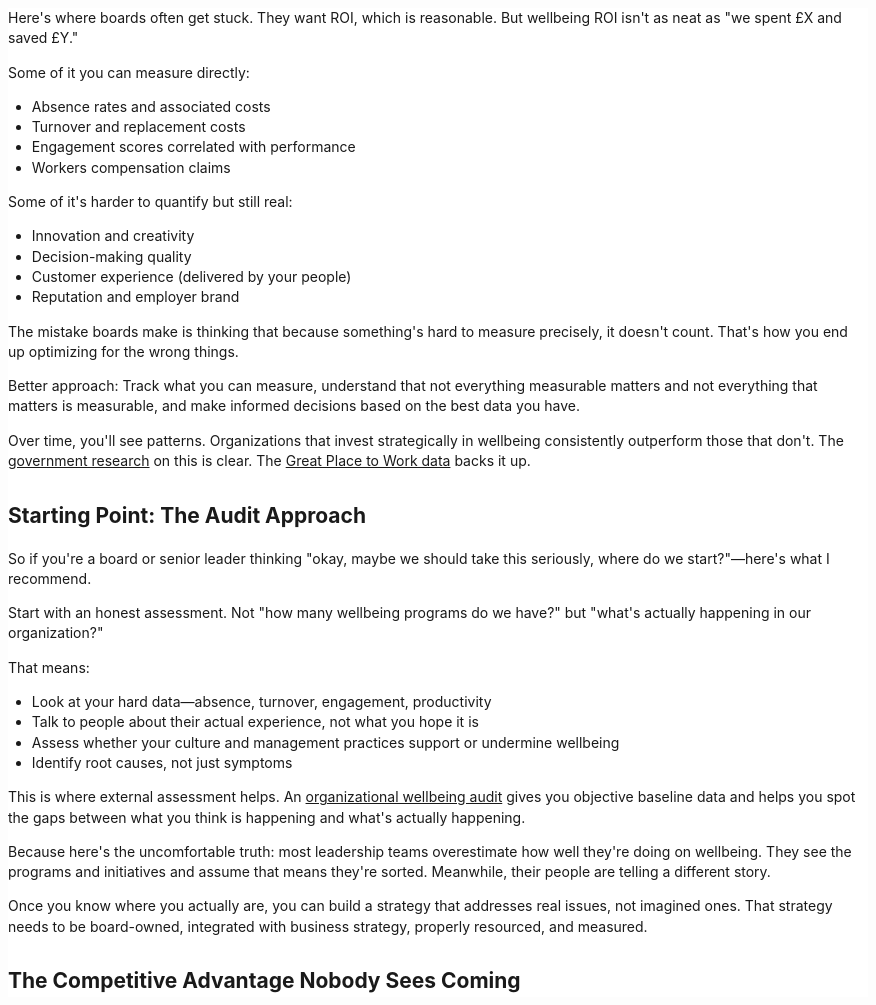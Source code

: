 Here's where boards often get stuck. They want ROI, which is reasonable. But wellbeing ROI isn't as neat as "we spent £X and saved £Y."

Some of it you can measure directly:
- Absence rates and associated costs
- Turnover and replacement costs
- Engagement scores correlated with performance
- Workers compensation claims

Some of it's harder to quantify but still real:
- Innovation and creativity
- Decision-making quality
- Customer experience (delivered by your people)
- Reputation and employer brand

The mistake boards make is thinking that because something's hard to measure precisely, it doesn't count. That's how you end up optimizing for the wrong things.

Better approach: Track what you can measure, understand that not everything measurable matters and not everything that matters is measurable, and make informed decisions based on the best data you have.

Over time, you'll see patterns. Organizations that invest strategically in wellbeing consistently outperform those that don't. The [government research](https://www.gov.uk/government/publications/worker-wellbeing-and-workplace-performance) on this is clear. The [Great Place to Work data](https://uk.greatplacetowork.co.uk/workplace-wellbeing-report) backs it up.

## Starting Point: The Audit Approach

So if you're a board or senior leader thinking "okay, maybe we should take this seriously, where do we start?"—here's what I recommend.

Start with an honest assessment. Not "how many wellbeing programs do we have?" but "what's actually happening in our organization?"

That means:
- Look at your hard data—absence, turnover, engagement, productivity
- Talk to people about their actual experience, not what you hope it is
- Assess whether your culture and management practices support or undermine wellbeing
- Identify root causes, not just symptoms

This is where external assessment helps. An [organizational wellbeing audit](/services/organizational-wellbeing) gives you objective baseline data and helps you spot the gaps between what you think is happening and what's actually happening.

Because here's the uncomfortable truth: most leadership teams overestimate how well they're doing on wellbeing. They see the programs and initiatives and assume that means they're sorted. Meanwhile, their people are telling a different story.

Once you know where you actually are, you can build a strategy that addresses real issues, not imagined ones. That strategy needs to be board-owned, integrated with business strategy, properly resourced, and measured.

## The Competitive Advantage Nobody Sees Coming
